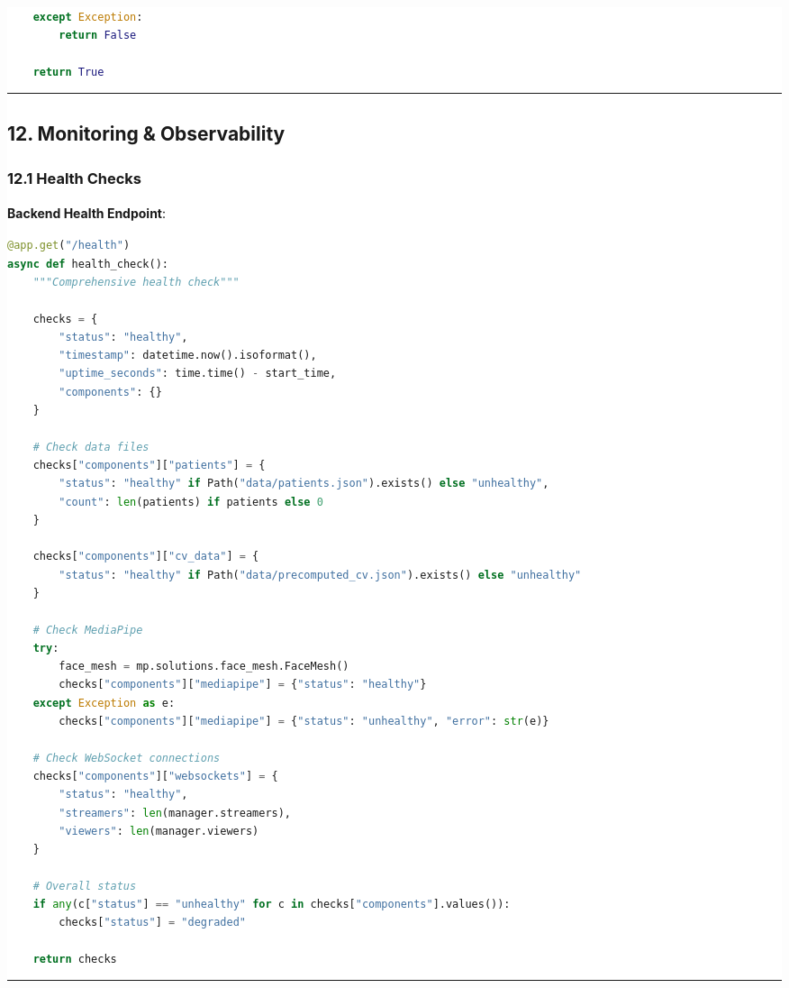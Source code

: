 ```python
    except Exception:
        return False

    return True
```

---

## 12. Monitoring & Observability

### 12.1 Health Checks

**Backend Health Endpoint**:
```python
@app.get("/health")
async def health_check():
    """Comprehensive health check"""

    checks = {
        "status": "healthy",
        "timestamp": datetime.now().isoformat(),
        "uptime_seconds": time.time() - start_time,
        "components": {}
    }

    # Check data files
    checks["components"]["patients"] = {
        "status": "healthy" if Path("data/patients.json").exists() else "unhealthy",
        "count": len(patients) if patients else 0
    }

    checks["components"]["cv_data"] = {
        "status": "healthy" if Path("data/precomputed_cv.json").exists() else "unhealthy"
    }

    # Check MediaPipe
    try:
        face_mesh = mp.solutions.face_mesh.FaceMesh()
        checks["components"]["mediapipe"] = {"status": "healthy"}
    except Exception as e:
        checks["components"]["mediapipe"] = {"status": "unhealthy", "error": str(e)}

    # Check WebSocket connections
    checks["components"]["websockets"] = {
        "status": "healthy",
        "streamers": len(manager.streamers),
        "viewers": len(manager.viewers)
    }

    # Overall status
    if any(c["status"] == "unhealthy" for c in checks["components"].values()):
        checks["status"] = "degraded"

    return checks
```

---
